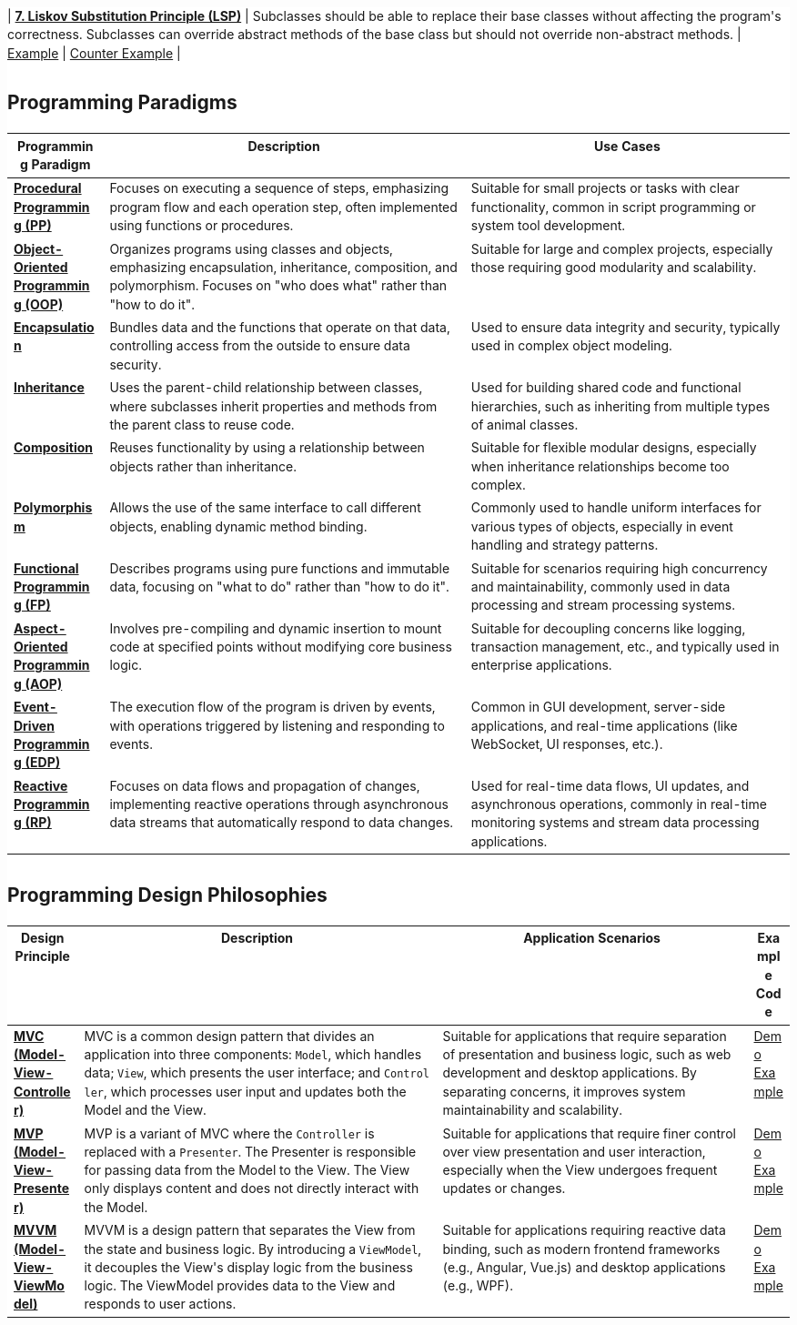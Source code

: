 | **[7. Liskov Substitution Principle (LSP)](./design-principles/liskov-substitution)** | Subclasses should be able to replace their base classes without affecting the program's correctness. Subclasses can override abstract methods of the base class but should not override non-abstract methods. | [Example](./design-principles/liskov-substitution) | [Counter Example](./design-principles/liskov-substitution/java/src/LiskovSubstitution_counter.java) |


## Programming Paradigms

| **Programming Paradigm** | **Description** | **Use Cases** |
| --- | --- | --- |
| **[Procedural Programming (PP)](./programming-paradigm/procedural-programming)** | Focuses on executing a sequence of steps, emphasizing program flow and each operation step, often implemented using functions or procedures. | Suitable for small projects or tasks with clear functionality, common in script programming or system tool development. |
| **[Object-Oriented Programming (OOP)](./programming-paradigm/object-oriented-programming)** | Organizes programs using classes and objects, emphasizing encapsulation, inheritance, composition, and polymorphism. Focuses on "who does what" rather than "how to do it". | Suitable for large and complex projects, especially those requiring good modularity and scalability. |
| **[Encapsulation](./programming-paradigm/object-oriented-programming/encapsulation/)** | Bundles data and the functions that operate on that data, controlling access from the outside to ensure data security. | Used to ensure data integrity and security, typically used in complex object modeling. |
| **[Inheritance](./programming-paradigm/object-oriented-programming/inheritance/)** | Uses the parent-child relationship between classes, where subclasses inherit properties and methods from the parent class to reuse code. | Used for building shared code and functional hierarchies, such as inheriting from multiple types of animal classes. |
| **[Composition](./programming-paradigm/object-oriented-programming/composition/)** | Reuses functionality by using a relationship between objects rather than inheritance. | Suitable for flexible modular designs, especially when inheritance relationships become too complex. |
| **[Polymorphism](./programming-paradigm/object-oriented-programming/polymorphism/)** | Allows the use of the same interface to call different objects, enabling dynamic method binding. | Commonly used to handle uniform interfaces for various types of objects, especially in event handling and strategy patterns. |
| **[Functional Programming (FP)](./programming-paradigm/functional-programming)** | Describes programs using pure functions and immutable data, focusing on "what to do" rather than "how to do it". | Suitable for scenarios requiring high concurrency and maintainability, commonly used in data processing and stream processing systems. |
| **[Aspect-Oriented Programming (AOP)](./programming-paradigm/aspect-oriented-programming)** | Involves pre-compiling and dynamic insertion to mount code at specified points without modifying core business logic. | Suitable for decoupling concerns like logging, transaction management, etc., and typically used in enterprise applications. |
| **[Event-Driven Programming (EDP)](./programming-paradigm/edp)** | The execution flow of the program is driven by events, with operations triggered by listening and responding to events. | Common in GUI development, server-side applications, and real-time applications (like WebSocket, UI responses, etc.). |
| **[Reactive Programming (RP)](./programming-paradigm/reactive-programming)** | Focuses on data flows and propagation of changes, implementing reactive operations through asynchronous data streams that automatically respond to data changes. | Used for real-time data flows, UI updates, and asynchronous operations, commonly in real-time monitoring systems and stream data processing applications. |


## Programming Design Philosophies
| **Design Principle** | **Description** | **Application Scenarios** | **Example Code** |
| --- | --- | --- | --- |
| **[MVC (Model-View-Controller)](./mvx/mvc)** | MVC is a common design pattern that divides an application into three components: `Model`, which handles data; `View`, which presents the user interface; and `Controller`, which processes user input and updates both the Model and the View. | Suitable for applications that require separation of presentation and business logic, such as web development and desktop applications. By separating concerns, it improves system maintainability and scalability. | [Demo Example](./mvx/mvc) |
| **[MVP (Model-View-Presenter)](./mvx/mvp)** | MVP is a variant of MVC where the `Controller` is replaced with a `Presenter`. The Presenter is responsible for passing data from the Model to the View. The View only displays content and does not directly interact with the Model. | Suitable for applications that require finer control over view presentation and user interaction, especially when the View undergoes frequent updates or changes. | [Demo Example](./mvx/mvp) |
| **[MVVM (Model-View-ViewModel)](./mvx/mvvm)** | MVVM is a design pattern that separates the View from the state and business logic. By introducing a `ViewModel`, it decouples the View's display logic from the business logic. The ViewModel provides data to the View and responds to user actions. | Suitable for applications requiring reactive data binding, such as modern frontend frameworks (e.g., Angular, Vue.js) and desktop applications (e.g., WPF). | [Demo Example](./mvx/mvvm) |